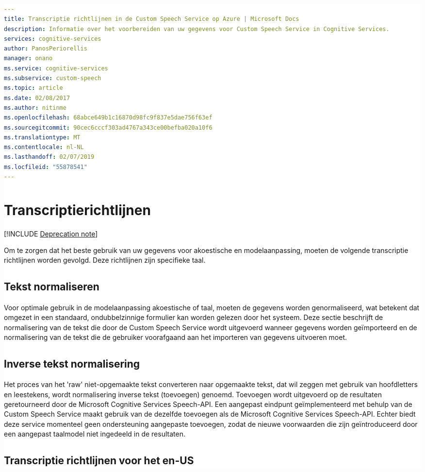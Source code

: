 ```yaml
---
title: Transcriptie richtlijnen in de Custom Speech Service op Azure | Microsoft Docs
description: Informatie over het voorbereiden van uw gegevens voor Custom Speech Service in Cognitive Services.
services: cognitive-services
author: PanosPeriorellis
manager: onano
ms.service: cognitive-services
ms.subservice: custom-speech
ms.topic: article
ms.date: 02/08/2017
ms.author: nitinme
ms.openlocfilehash: 68abce649b1c16870d98fc9f837e5dae756f63ef
ms.sourcegitcommit: 90cec6cccf303ad4767a343ce00befba020a10f6
ms.translationtype: MT
ms.contentlocale: nl-NL
ms.lasthandoff: 02/07/2019
ms.locfileid: "55878541"
---
```

# <a name="transcription-guidelines"></a>Transcriptierichtlijnen

[!INCLUDE [Deprecation note](../../../../includes/cognitive-services-custom-speech-deprecation-note.md)]

Om te zorgen dat het beste gebruik van uw gegevens voor akoestische en modelaanpassing, moeten de volgende transcriptie richtlijnen worden gevolgd. Deze richtlijnen zijn specifieke taal.

## <a name="text-normalization"></a>Tekst normaliseren

Voor optimale gebruik in de modelaanpassing akoestische of taal, moeten de gegevens worden genormaliseerd, wat betekent dat omgezet in een standaard, ondubbelzinnige formulier kan worden gelezen door het systeem. Deze sectie beschrijft de normalisering van de tekst die door de Custom Speech Service wordt uitgevoerd wanneer gegevens worden geïmporteerd en de normalisering van de tekst die de gebruiker voorafgaand aan het importeren van gegevens uitvoeren moet.

## <a name="inverse-text-normalization"></a>Inverse tekst normalisering

Het proces van het 'raw' niet-opgemaakte tekst converteren naar opgemaakte tekst, dat wil zeggen met gebruik van hoofdletters en leestekens, wordt normalisering inverse tekst (toevoegen) genoemd. Toevoegen wordt uitgevoerd op de resultaten geretourneerd door de Microsoft Cognitive Services Speech-API. Een aangepast eindpunt geïmplementeerd met behulp van de Custom Speech Service maakt gebruik van de dezelfde toevoegen als de Microsoft Cognitive Services Speech-API. Echter biedt deze service momenteel geen ondersteuning aangepaste toevoegen, zodat de nieuwe voorwaarden die zijn geïntroduceerd door een aangepast taalmodel niet ingedeeld in de resultaten.

## <a name="transcription-guidelines-for-en-us"></a>Transcriptie richtlijnen voor het en-US
